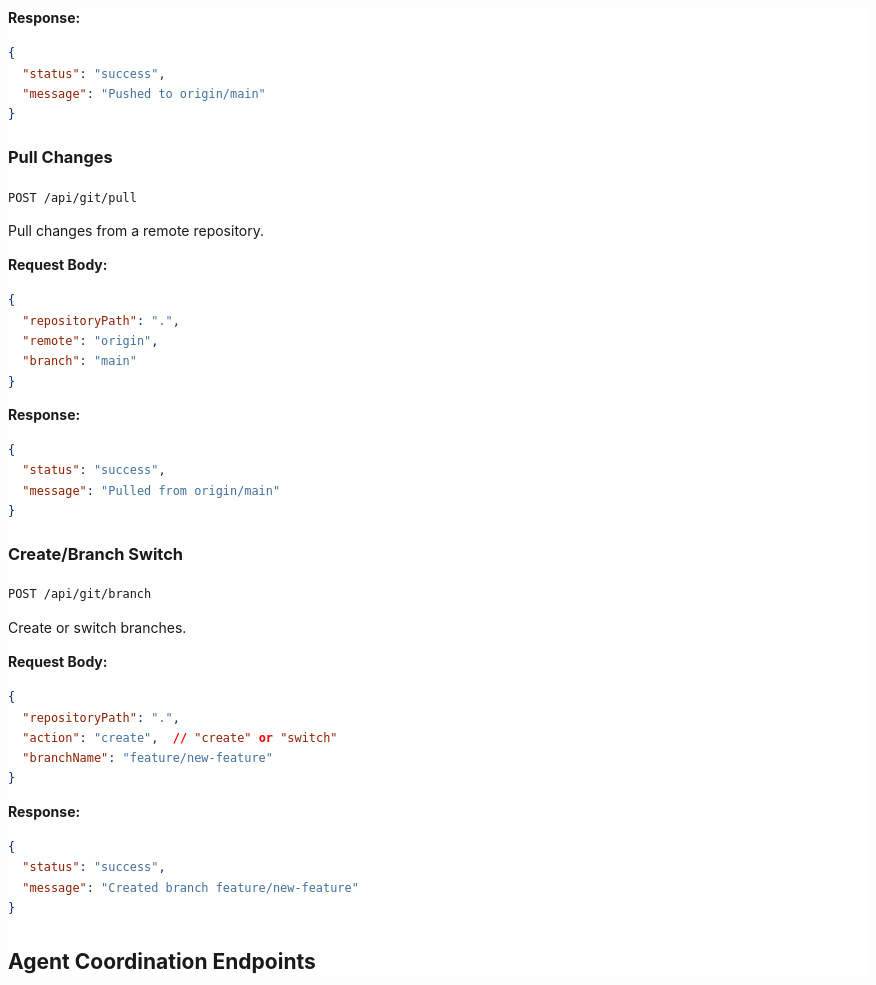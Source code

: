 **Response:**
```json
{
  "status": "success",
  "message": "Pushed to origin/main"
}
```

### Pull Changes
```
POST /api/git/pull
```
Pull changes from a remote repository.

**Request Body:**
```json
{
  "repositoryPath": ".",
  "remote": "origin",
  "branch": "main"
}
```

**Response:**
```json
{
  "status": "success",
  "message": "Pulled from origin/main"
}
```

### Create/Branch Switch
```
POST /api/git/branch
```
Create or switch branches.

**Request Body:**
```json
{
  "repositoryPath": ".",
  "action": "create",  // "create" or "switch"
  "branchName": "feature/new-feature"
}
```

**Response:**
```json
{
  "status": "success",
  "message": "Created branch feature/new-feature"
}
```

## Agent Coordination Endpoints

